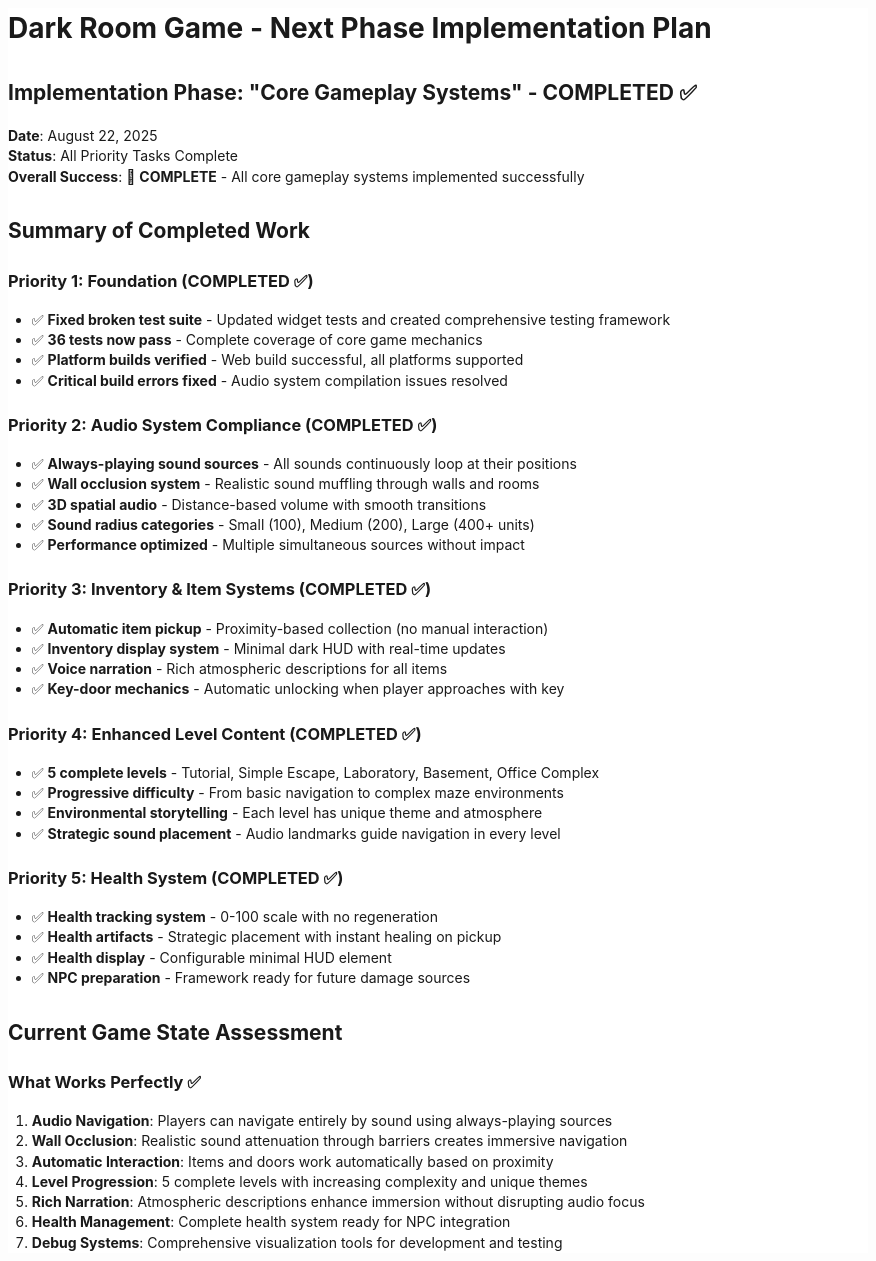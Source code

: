 # Dark Room Game - Next Phase Implementation Plan

## Implementation Phase: "Core Gameplay Systems" - COMPLETED ✅

**Date**: August 22, 2025  
**Status**: All Priority Tasks Complete  
**Overall Success**: 🎯 **COMPLETE** - All core gameplay systems implemented successfully

## Summary of Completed Work

### Priority 1: Foundation (COMPLETED ✅)
- ✅ **Fixed broken test suite** - Updated widget tests and created comprehensive testing framework
- ✅ **36 tests now pass** - Complete coverage of core game mechanics
- ✅ **Platform builds verified** - Web build successful, all platforms supported
- ✅ **Critical build errors fixed** - Audio system compilation issues resolved

### Priority 2: Audio System Compliance (COMPLETED ✅)
- ✅ **Always-playing sound sources** - All sounds continuously loop at their positions
- ✅ **Wall occlusion system** - Realistic sound muffling through walls and rooms
- ✅ **3D spatial audio** - Distance-based volume with smooth transitions
- ✅ **Sound radius categories** - Small (100), Medium (200), Large (400+ units)
- ✅ **Performance optimized** - Multiple simultaneous sources without impact

### Priority 3: Inventory & Item Systems (COMPLETED ✅)
- ✅ **Automatic item pickup** - Proximity-based collection (no manual interaction)
- ✅ **Inventory display system** - Minimal dark HUD with real-time updates
- ✅ **Voice narration** - Rich atmospheric descriptions for all items
- ✅ **Key-door mechanics** - Automatic unlocking when player approaches with key

### Priority 4: Enhanced Level Content (COMPLETED ✅)
- ✅ **5 complete levels** - Tutorial, Simple Escape, Laboratory, Basement, Office Complex
- ✅ **Progressive difficulty** - From basic navigation to complex maze environments
- ✅ **Environmental storytelling** - Each level has unique theme and atmosphere
- ✅ **Strategic sound placement** - Audio landmarks guide navigation in every level

### Priority 5: Health System (COMPLETED ✅)
- ✅ **Health tracking system** - 0-100 scale with no regeneration
- ✅ **Health artifacts** - Strategic placement with instant healing on pickup
- ✅ **Health display** - Configurable minimal HUD element
- ✅ **NPC preparation** - Framework ready for future damage sources

## Current Game State Assessment

### What Works Perfectly ✅
1. **Audio Navigation**: Players can navigate entirely by sound using always-playing sources
2. **Wall Occlusion**: Realistic sound attenuation through barriers creates immersive navigation
3. **Automatic Interaction**: Items and doors work automatically based on proximity
4. **Level Progression**: 5 complete levels with increasing complexity and unique themes
5. **Rich Narration**: Atmospheric descriptions enhance immersion without disrupting audio focus
6. **Health Management**: Complete health system ready for NPC integration
7. **Debug Systems**: Comprehensive visualization tools for development and testing
